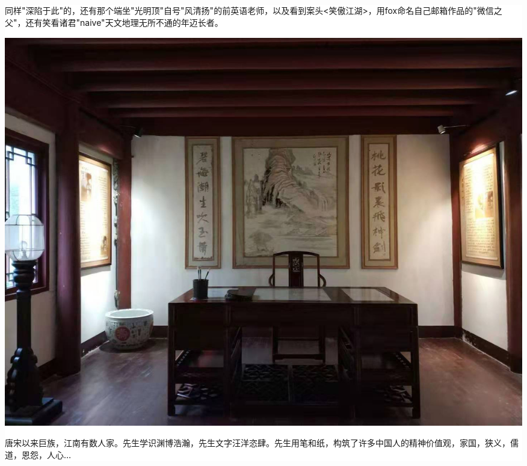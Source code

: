 

同样"深陷于此"的，还有那个端坐"光明顶"自号"风清扬"的前英语老师，以及看到案头<笑傲江湖>，用fox命名自己邮箱作品的"微信之父"，还有笑看诸君"naive"天文地理无所不通的年迈长者。

<img src="海岛桃花已盛开/3.jpeg" width = 100% height = 100% />



唐宋以来巨族，江南有数人家。先生学识渊博浩瀚，先生文字汪洋恣肆。先生用笔和纸，构筑了许多中国人的精神价值观，家国，狭义，儒道，恩怨，人心…
